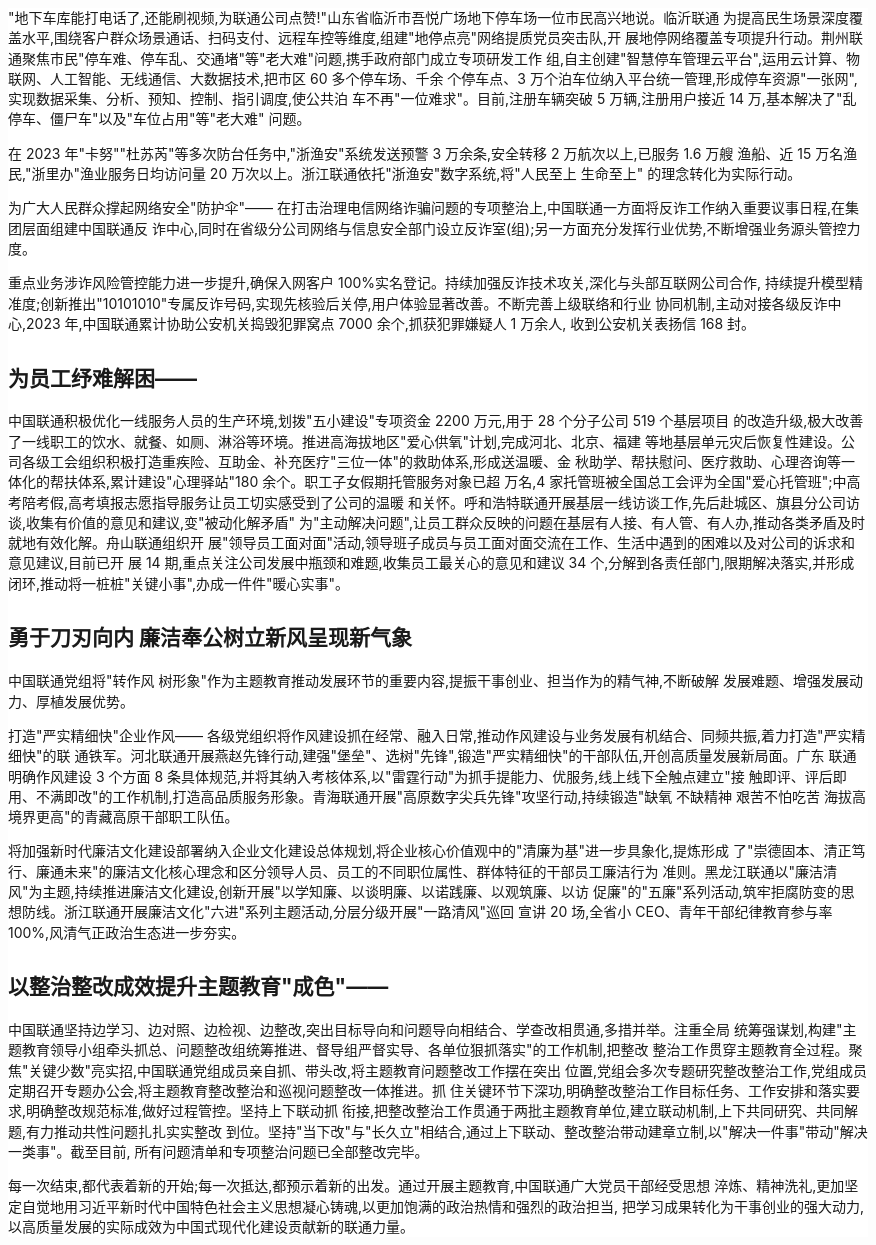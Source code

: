 "地下车库能打电话了,还能刷视频,为联通公司点赞!"山东省临沂市吾悦广场地下停车场一位市民高兴地说。临沂联通 为提高民生场景深度覆盖水平,围绕客户群众场景通话、扫码支付、远程车控等维度,组建"地停点亮"网络提质党员突击队,开 展地停网络覆盖专项提升行动。荆州联通聚焦市民"停车难、停车乱、交通堵"等"老大难"问题,携手政府部门成立专项研发工作 组,自主创建"智慧停车管理云平台",运用云计算、物联网、人工智能、无线通信、大数据技术,把市区 60 多个停车场、千余 个停车点、3 万个泊车位纳入平台统一管理,形成停车资源"一张网",实现数据采集、分析、预知、控制、指引调度,使公共泊 车不再"一位难求"。目前,注册车辆突破 5 万辆,注册用户接近 14 万,基本解决了"乱停车、僵尸车"以及"车位占用"等"老大难" 问题。

在 2023 年"卡努""杜苏芮"等多次防台任务中,"浙渔安"系统发送预警 3 万余条,安全转移 2 万航次以上,已服务 1.6 万艘 渔船、近 15 万名渔民,"浙里办"渔业服务日均访问量 20 万次以上。浙江联通依托"浙渔安"数字系统,将"人民至上 生命至上" 的理念转化为实际行动。

为广大人民群众撑起网络安全"防护伞"——
在打击治理电信网络诈骗问题的专项整治上,中国联通一方面将反诈工作纳入重要议事日程,在集团层面组建中国联通反 诈中心,同时在省级分公司网络与信息安全部门设立反诈室(组);另一方面充分发挥行业优势,不断增强业务源头管控力度。

重点业务涉诈风险管控能力进一步提升,确保入网客户 100%实名登记。持续加强反诈技术攻关,深化与头部互联网公司合作, 持续提升模型精准度;创新推出"10101010"专属反诈号码,实现先核验后关停,用户体验显著改善。不断完善上级联络和行业 协同机制,主动对接各级反诈中心,2023 年,中国联通累计协助公安机关捣毁犯罪窝点 7000 余个,抓获犯罪嫌疑人 1 万余人, 收到公安机关表扬信 168 封。

## 为员工纾难解困——

中国联通积极优化一线服务人员的生产环境,划拨"五小建设"专项资金 2200 万元,用于 28 个分子公司 519 个基层项目 的改造升级,极大改善了一线职工的饮水、就餐、如厕、淋浴等环境。推进高海拔地区"爱心供氧"计划,完成河北、北京、福建 等地基层单元灾后恢复性建设。公司各级工会组织积极打造重疾险、互助金、补充医疗"三位一体"的救助体系,形成送温暖、金 秋助学、帮扶慰问、医疗救助、心理咨询等一体化的帮扶体系,累计建设"心理驿站"180 余个。职工子女假期托管服务对象已超 万名,4 家托管班被全国总工会评为全国"爱心托管班";中高考陪考假,高考填报志愿指导服务让员工切实感受到了公司的温暖 和关怀。呼和浩特联通开展基层一线访谈工作,先后赴城区、旗县分公司访谈,收集有价值的意见和建议,变"被动化解矛盾" 为"主动解决问题",让员工群众反映的问题在基层有人接、有人管、有人办,推动各类矛盾及时就地有效化解。舟山联通组织开 展"领导员工面对面"活动,领导班子成员与员工面对面交流在工作、生活中遇到的困难以及对公司的诉求和意见建议,目前已开 展 14 期,重点关注公司发展中瓶颈和难题,收集员工最关心的意见和建议 34 个,分解到各责任部门,限期解决落实,并形成 闭环,推动将一桩桩"关键小事",办成一件件"暖心实事"。

## 勇于刀刃向内 廉洁奉公树立新风呈现新气象

中国联通党组将"转作风 树形象"作为主题教育推动发展环节的重要内容,提振干事创业、担当作为的精气神,不断破解 发展难题、增强发展动力、厚植发展优势。

打造"严实精细快"企业作风——
各级党组织将作风建设抓在经常、融入日常,推动作风建设与业务发展有机结合、同频共振,着力打造"严实精细快"的联 通铁军。河北联通开展燕赵先锋行动,建强"堡垒"、选树"先锋",锻造"严实精细快"的干部队伍,开创高质量发展新局面。广东 联通明确作风建设 3 个方面 8 条具体规范,并将其纳入考核体系,以"雷霆行动"为抓手提能力、优服务,线上线下全触点建立"接 触即评、评后即用、不满即改"的工作机制,打造高品质服务形象。青海联通开展"高原数字尖兵先锋"攻坚行动,持续锻造"缺氧 不缺精神 艰苦不怕吃苦 海拔高境界更高"的青藏高原干部职工队伍。

将加强新时代廉洁文化建设部署纳入企业文化建设总体规划,将企业核心价值观中的"清廉为基"进一步具象化,提炼形成 了"崇德固本、清正笃行、廉通未来"的廉洁文化核心理念和区分领导人员、员工的不同职位属性、群体特征的干部员工廉洁行为 准则。黑龙江联通以"廉洁清风"为主题,持续推进廉洁文化建设,创新开展"以学知廉、以谈明廉、以诺践廉、以观筑廉、以访 促廉"的"五廉"系列活动,筑牢拒腐防变的思想防线。浙江联通开展廉洁文化"六进"系列主题活动,分层分级开展"一路清风"巡回 宣讲 20 场,全省小 CEO、青年干部纪律教育参与率 100%,风清气正政治生态进一步夯实。

## 以整治整改成效提升主题教育"成色"——

中国联通坚持边学习、边对照、边检视、边整改,突出目标导向和问题导向相结合、学查改相贯通,多措并举。注重全局 统筹强谋划,构建"主题教育领导小组牵头抓总、问题整改组统筹推进、督导组严督实导、各单位狠抓落实"的工作机制,把整改 整治工作贯穿主题教育全过程。聚焦"关键少数"亮实招,中国联通党组成员亲自抓、带头改,将主题教育问题整改工作摆在突出 位置,党组会多次专题研究整改整治工作,党组成员定期召开专题办公会,将主题教育整改整治和巡视问题整改一体推进。抓 住关键环节下深功,明确整改整治工作目标任务、工作安排和落实要求,明确整改规范标准,做好过程管控。坚持上下联动抓 衔接,把整改整治工作贯通于两批主题教育单位,建立联动机制,上下共同研究、共同解题,有力推动共性问题扎扎实实整改 到位。坚持"当下改"与"长久立"相结合,通过上下联动、整改整治带动建章立制,以"解决一件事"带动"解决一类事"。截至目前, 所有问题清单和专项整治问题已全部整改完毕。

每一次结束,都代表着新的开始;每一次抵达,都预示着新的出发。通过开展主题教育,中国联通广大党员干部经受思想 淬炼、精神洗礼,更加坚定自觉地用习近平新时代中国特色社会主义思想凝心铸魂,以更加饱满的政治热情和强烈的政治担当, 把学习成果转化为干事创业的强大动力,以高质量发展的实际成效为中国式现代化建设贡献新的联通力量。